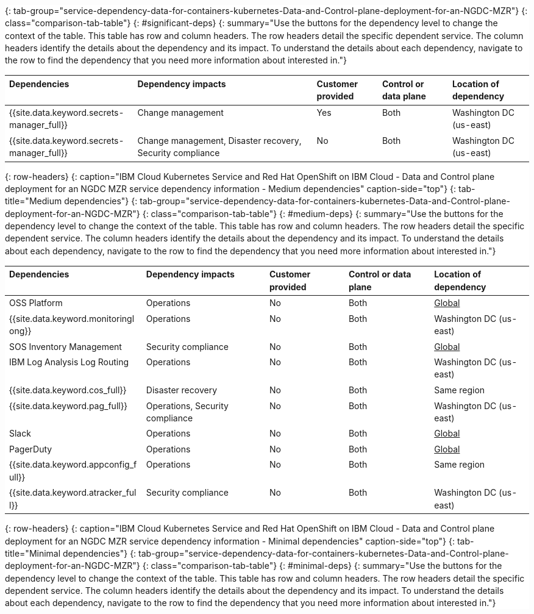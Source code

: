 {: tab-group="service-dependency-data-for-containers-kubernetes-Data-and-Control-plane-deployment-for-an-NGDC-MZR"}
{: class="comparison-tab-table"}
{: #significant-deps}
{: summary="Use the buttons for the dependency level to change the context of the table. This table has row and column headers. The row headers detail the specific dependent service. The column headers identify the details about the dependency and its impact. To understand the details about each dependency, navigate to the row to find the dependency that you need more information about interested in."}

|Dependencies|Dependency impacts|Customer provided|Control or data plane|Location of dependency|
|:---|:---|:---|:---|:---|
| {{site.data.keyword.secrets-manager_full}}| Change management | Yes | Both |  Washington DC (us-east)  |
| {{site.data.keyword.secrets-manager_full}}| Change management, Disaster recovery, Security compliance | No | Both |  Washington DC (us-east)  |
{: row-headers}
{: caption="IBM Cloud Kubernetes Service and Red Hat OpenShift on IBM Cloud - Data and Control plane deployment for an NGDC MZR service dependency information - Medium dependencies" caption-side="top"}
{: tab-title="Medium dependencies"}
{: tab-group="service-dependency-data-for-containers-kubernetes-Data-and-Control-plane-deployment-for-an-NGDC-MZR"}
{: class="comparison-tab-table"}
{: #medium-deps}
{: summary="Use the buttons for the dependency level to change the context of the table. This table has row and column headers. The row headers detail the specific dependent service. The column headers identify the details about the dependency and its impact. To understand the details about each dependency, navigate to the row to find the dependency that you need more information about interested in."}

|Dependencies|Dependency impacts|Customer provided|Control or data plane|Location of dependency|
|:---|:---|:---|:---|:---|
| OSS Platform| Operations | No | Both |  [Global](/docs/resiliency?topic=resiliency-ha-redundancy#global-platform)  |
| {{site.data.keyword.monitoringlong}}| Operations | No | Both |  Washington DC (us-east)  |
| SOS Inventory Management| Security compliance | No | Both |  [Global](/docs/resiliency?topic=resiliency-ha-redundancy#global-platform)  |
| IBM Log Analysis Log Routing| Operations | No | Both |  Washington DC (us-east)  |
| {{site.data.keyword.cos_full}}| Disaster recovery | No | Both |  Same region  |
| {{site.data.keyword.pag_full}}| Operations, Security compliance | No | Both |  Washington DC (us-east)  |
| Slack| Operations | No | Both |  [Global](/docs/resiliency?topic=resiliency-ha-redundancy#global-platform)  |
| PagerDuty| Operations | No | Both |  [Global](/docs/resiliency?topic=resiliency-ha-redundancy#global-platform)  |
| {{site.data.keyword.appconfig_full}}| Operations | No | Both |  Same region  |
| {{site.data.keyword.atracker_full}}| Security compliance | No | Both |  Washington DC (us-east)  |
{: row-headers}
{: caption="IBM Cloud Kubernetes Service and Red Hat OpenShift on IBM Cloud - Data and Control plane deployment for an NGDC MZR service dependency information - Minimal dependencies" caption-side="top"}
{: tab-title="Minimal dependencies"}
{: tab-group="service-dependency-data-for-containers-kubernetes-Data-and-Control-plane-deployment-for-an-NGDC-MZR"}
{: class="comparison-tab-table"}
{: #minimal-deps}
{: summary="Use the buttons for the dependency level to change the context of the table. This table has row and column headers. The row headers detail the specific dependent service. The column headers identify the details about the dependency and its impact. To understand the details about each dependency, navigate to the row to find the dependency that you need more information about interested in."}
